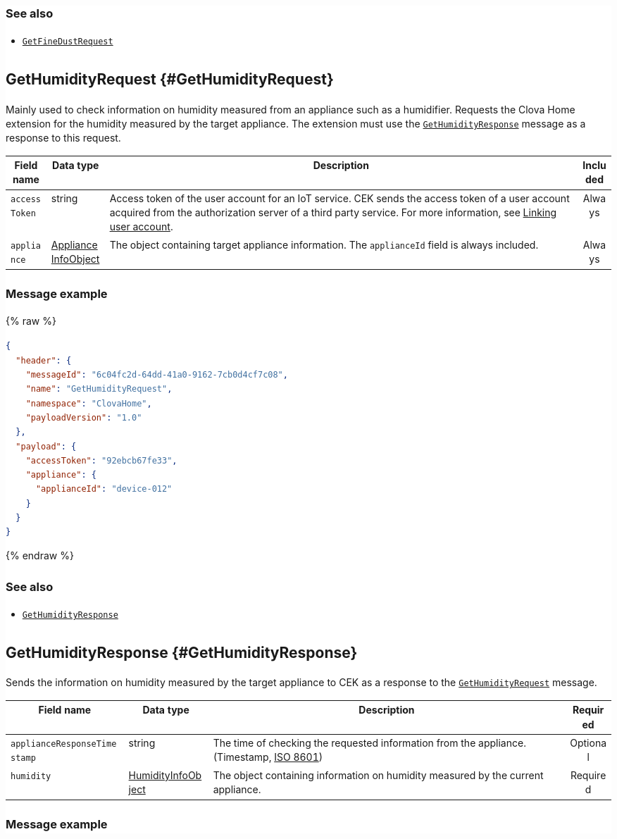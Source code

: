 ### See also
* [`GetFineDustRequest`](#GetFineDustRequest)

## GetHumidityRequest {#GetHumidityRequest}
Mainly used to check information on humidity measured from an appliance such as a humidifier. Requests the Clova Home extension for the humidity measured by the target appliance. The extension must use the [`GetHumidityResponse`](#GetHumidityResponse) message as a response to this request.

| Field name       | Data type    | Description                     | Included |
|---------------|---------|-----------------------------|:---------:|
| `accessToken`      | string                                  | Access token of the user account for an IoT service. CEK sends the access token of a user account acquired from the authorization server of a third party service. For more information, see [Linking user account](/CEK/Guides/Link_User_Account.md).                          | Always    |
| `appliance`        | [ApplianceInfoObject](/CEK/References/ClovaHomeInterface/Shared_Objects.md#ApplianceInfoObject)     | The object containing target appliance information. The `applianceId` field is always included.     | Always    |

### Message example

{% raw %}

```json
{
  "header": {
    "messageId": "6c04fc2d-64dd-41a0-9162-7cb0d4cf7c08",
    "name": "GetHumidityRequest",
    "namespace": "ClovaHome",
    "payloadVersion": "1.0"
  },
  "payload": {
    "accessToken": "92ebcb67fe33",
    "appliance": {
      "applianceId": "device-012"
    }
  }
}
```

{% endraw %}

### See also
* [`GetHumidityResponse`](#GetHumidityResponse)

## GetHumidityResponse {#GetHumidityResponse}
Sends the information on humidity measured by the target appliance to CEK as a response to the [`GetHumidityRequest`](#GetHumidityRequest) message.

| Field name       | Data type    | Description                     | Required |
|---------------|---------|-----------------------------|:---------:|
| `applianceResponseTimestamp` | string | The time of checking the requested information from the appliance. (Timestamp, <a href="https://en.wikipedia.org/wiki/ISO_8601" target="_blank">ISO 8601</a>)     | Optional    |
| `humidity`                 | [HumidityInfoObject](/CEK/References/ClovaHomeInterface/Shared_Objects.md#HumidityInfoObject) | The object containing information on humidity measured by the current appliance.   | Required    |

### Message example
